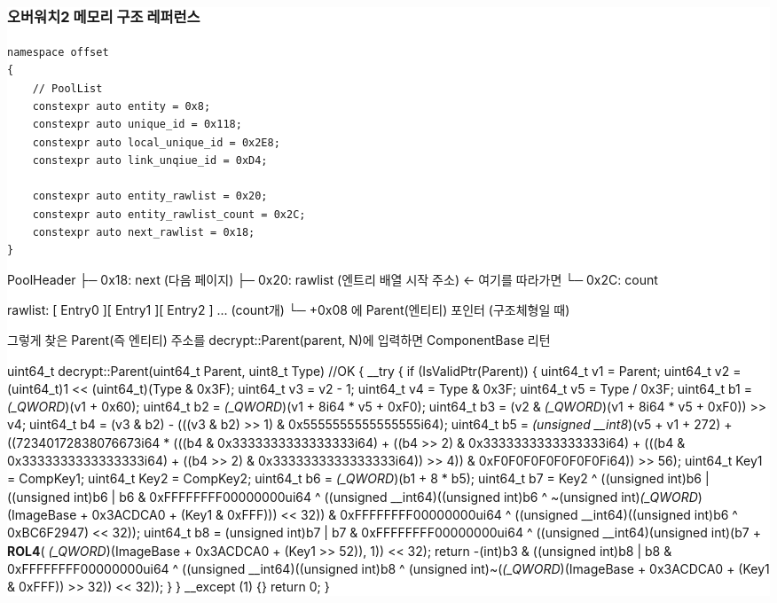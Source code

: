 ### 오버워치2 메모리 구조 레퍼런스

```
namespace offset
{
	// PoolList
	constexpr auto entity = 0x8;
	constexpr auto unique_id = 0x118;
	constexpr auto local_unique_id = 0x2E8;
	constexpr auto link_unqiue_id = 0xD4;

	constexpr auto entity_rawlist = 0x20;
	constexpr auto entity_rawlist_count = 0x2C;
	constexpr auto next_rawlist = 0x18;
}
```

PoolHeader
 ├─ 0x18: next (다음 페이지)
 ├─ 0x20: rawlist (엔트리 배열 시작 주소)  ← 여기를 따라가면
 └─ 0x2C: count

rawlist:  [ Entry0 ][ Entry1 ][ Entry2 ] ... (count개)
              └─ +0x08 에 Parent(엔티티) 포인터 (구조체형일 때)


그렇게 찾은 Parent(즉 엔티티) 주소를 decrypt::Parent(parent, N)에 입력하면 ComponentBase 리턴

uint64_t decrypt::Parent(uint64_t Parent, uint8_t Type) //OK
{
	__try
	{
		if (IsValidPtr(Parent))
		{
			uint64_t v1 = Parent;
			uint64_t v2 = (uint64_t)1 << (uint64_t)(Type & 0x3F);
			uint64_t v3 = v2 - 1;
			uint64_t v4 = Type & 0x3F;
			uint64_t v5 = Type / 0x3F;
			uint64_t b1 = *(_QWORD*)(v1 + 0x60);
			uint64_t b2 = *(_QWORD*)(v1 + 8i64 * v5 + 0xF0);
			uint64_t b3 = (v2 & *(_QWORD*)(v1 + 8i64 * v5 + 0xF0)) >> v4;
			uint64_t b4 = (v3 & b2) - (((v3 & b2) >> 1) & 0x5555555555555555i64);
			uint64_t b5 = *(unsigned __int8*)(v5 + v1 + 272)
				+ ((72340172838076673i64
					* (((b4 & 0x3333333333333333i64)
						+ ((b4 >> 2) & 0x3333333333333333i64)
						+ (((b4 & 0x3333333333333333i64) + ((b4 >> 2) & 0x3333333333333333i64)) >> 4)) & 0xF0F0F0F0F0F0F0Fi64)) >> 56);
			uint64_t Key1 = CompKey1;
			uint64_t Key2 = CompKey2;
			uint64_t b6 = *(_QWORD*)(b1 + 8 * b5);
			uint64_t b7 = Key2 ^ ((unsigned int)b6 | ((unsigned int)b6 | b6 & 0xFFFFFFFF00000000ui64 ^ ((unsigned __int64)((unsigned int)b6 ^ ~(unsigned int)*(_QWORD*)(ImageBase + 0x3ACDCA0 + (Key1 & 0xFFF))) << 32)) & 0xFFFFFFFF00000000ui64 ^ ((unsigned __int64)((unsigned int)b6 ^ 0xBC6F2947) << 32));
			uint64_t b8 = (unsigned int)b7 | b7 & 0xFFFFFFFF00000000ui64 ^ ((unsigned __int64)(unsigned int)(b7
				+ __ROL4__(
					*(_QWORD*)(ImageBase + 0x3ACDCA0 + (Key1 >> 52)),
					1)) << 32);
			return -(int)b3 & ((unsigned int)b8 | b8 & 0xFFFFFFFF00000000ui64 ^ ((unsigned __int64)((unsigned int)b8 ^ (unsigned int)~(*(_QWORD*)(ImageBase + 0x3ACDCA0 + (Key1 & 0xFFF)) >> 32)) << 32));
		}
	}
	__except (1) {}
	return 0;
}